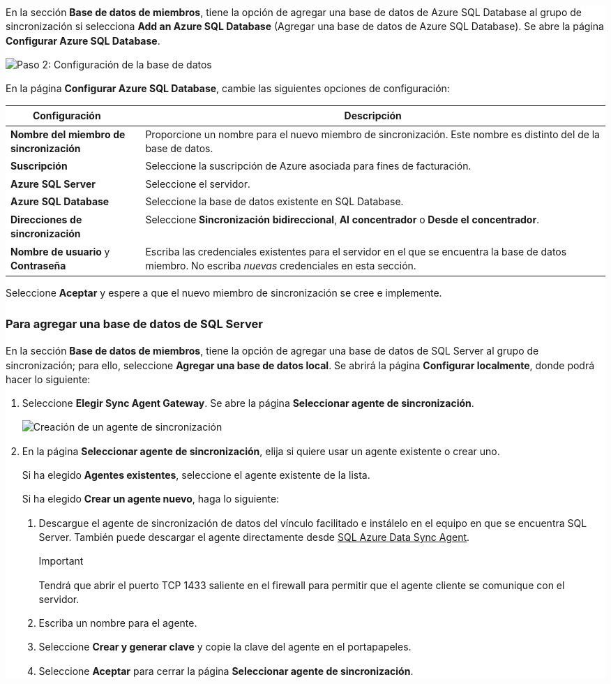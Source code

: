 En la sección **Base de datos de miembros**, tiene la opción de agregar una base de datos de Azure SQL Database al grupo de sincronización si selecciona **Add an Azure SQL Database** (Agregar una base de datos de Azure SQL Database). Se abre la página **Configurar Azure SQL Database**.

  ![Paso 2: Configuración de la base de datos](./media/sql-data-sync-sql-server-configure/steptwo-configure.png)

  En la página **Configurar Azure SQL Database**, cambie las siguientes opciones de configuración:

  | Configuración                       | Descripción |
  | ----------------------------- | ------------------------------------------------- |
  | **Nombre del miembro de sincronización** | Proporcione un nombre para el nuevo miembro de sincronización. Este nombre es distinto del de la base de datos. |
  | **Suscripción** | Seleccione la suscripción de Azure asociada para fines de facturación. |
  | **Azure SQL Server** | Seleccione el servidor. |
  | **Azure SQL Database** | Seleccione la base de datos existente en SQL Database. |
  | **Direcciones de sincronización** | Seleccione **Sincronización bidireccional**, **Al concentrador** o **Desde el concentrador**. |
  | **Nombre de usuario** y **Contraseña** | Escriba las credenciales existentes para el servidor en el que se encuentra la base de datos miembro. No escriba *nuevas* credenciales en esta sección. |

  Seleccione **Aceptar** y espere a que el nuevo miembro de sincronización se cree e implemente.

<a name="add-on-prem"></a>

### <a name="to-add-a-sql-server-database"></a>Para agregar una base de datos de SQL Server

En la sección **Base de datos de miembros**, tiene la opción de agregar una base de datos de SQL Server al grupo de sincronización; para ello, seleccione **Agregar una base de datos local**. Se abrirá la página **Configurar localmente**, donde podrá hacer lo siguiente:

1. Seleccione **Elegir Sync Agent Gateway**. Se abre la página **Seleccionar agente de sincronización**.

   ![Creación de un agente de sincronización](./media/sql-data-sync-sql-server-configure/steptwo-agent.png)

1. En la página **Seleccionar agente de sincronización**, elija si quiere usar un agente existente o crear uno.

   Si ha elegido **Agentes existentes**, seleccione el agente existente de la lista.

   Si ha elegido **Crear un agente nuevo**, haga lo siguiente:

   1. Descargue el agente de sincronización de datos del vínculo facilitado e instálelo en el equipo en que se encuentra SQL Server. También puede descargar el agente directamente desde [SQL Azure Data Sync Agent](https://www.microsoft.com/download/details.aspx?id=27693).

      > [!IMPORTANT]
      > Tendrá que abrir el puerto TCP 1433 saliente en el firewall para permitir que el agente cliente se comunique con el servidor.

   1. Escriba un nombre para el agente.

   1. Seleccione **Crear y generar clave** y copie la clave del agente en el portapapeles.

   1. Seleccione **Aceptar** para cerrar la página **Seleccionar agente de sincronización**.
